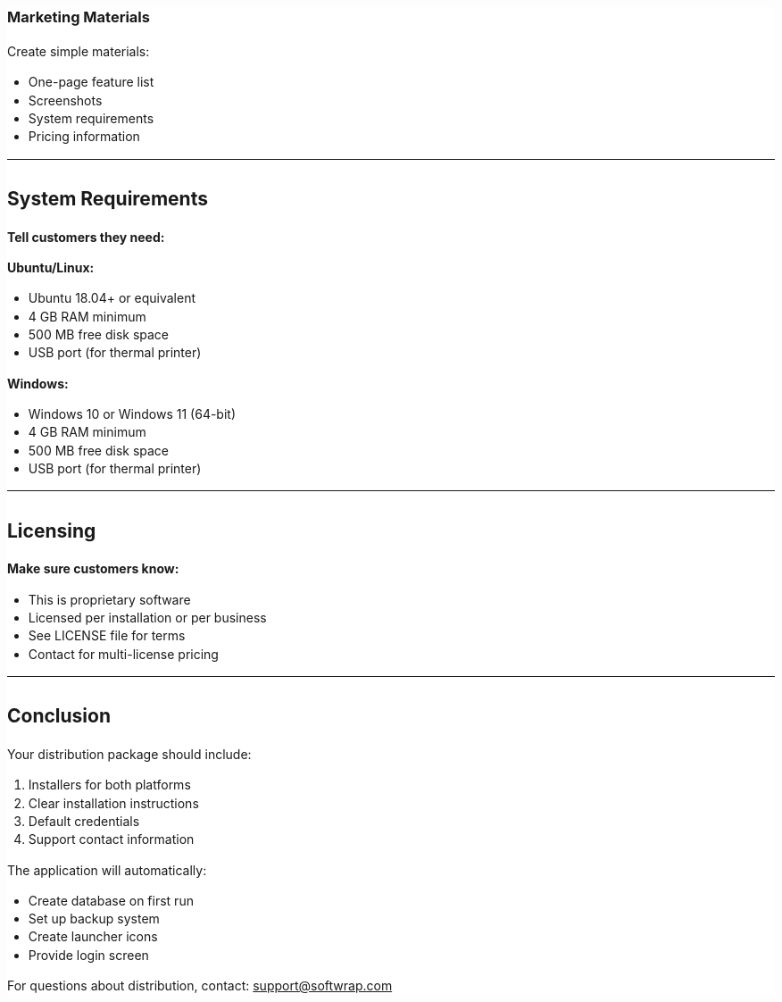 ### Marketing Materials

Create simple materials:
- One-page feature list
- Screenshots
- System requirements
- Pricing information

---

## System Requirements

**Tell customers they need:**

**Ubuntu/Linux:**
- Ubuntu 18.04+ or equivalent
- 4 GB RAM minimum
- 500 MB free disk space
- USB port (for thermal printer)

**Windows:**
- Windows 10 or Windows 11 (64-bit)
- 4 GB RAM minimum
- 500 MB free disk space
- USB port (for thermal printer)

---

## Licensing

**Make sure customers know:**
- This is proprietary software
- Licensed per installation or per business
- See LICENSE file for terms
- Contact for multi-license pricing

---

## Conclusion

Your distribution package should include:
1. Installers for both platforms
2. Clear installation instructions
3. Default credentials
4. Support contact information

The application will automatically:
- Create database on first run
- Set up backup system
- Create launcher icons
- Provide login screen

For questions about distribution, contact: support@softwrap.com

